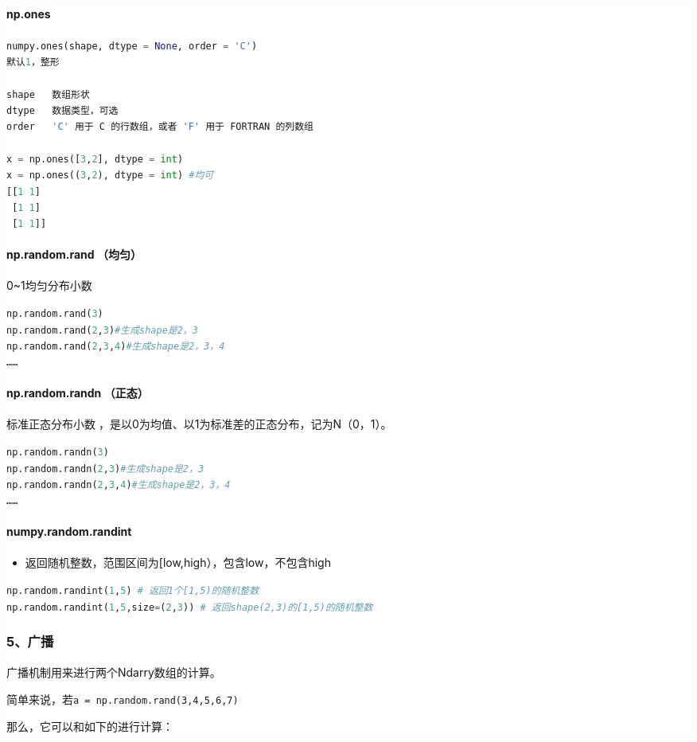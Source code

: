 #### np.ones

``` python
numpy.ones(shape, dtype = None, order = 'C')
默认1，整形

shape	数组形状
dtype	数据类型，可选
order	'C' 用于 C 的行数组，或者 'F' 用于 FORTRAN 的列数组

x = np.ones([3,2], dtype = int) 
x = np.ones((3,2), dtype = int) #均可
[[1 1]
 [1 1]
 [1 1]]
```

#### np.random.rand  （均匀）

0~1均匀分布小数

``` python
np.random.rand(3)
np.random.rand(2,3)#生成shape是2，3
np.random.rand(2,3,4)#生成shape是2，3，4
……
```

#### np.random.randn （正态）

标准正态分布小数 ，是以0为均值、以1为标准差的正态分布，记为N（0，1）。

``` python
np.random.randn(3)
np.random.randn(2,3)#生成shape是2，3
np.random.randn(2,3,4)#生成shape是2，3，4
……
```

#### numpy.random.randint

- 返回随机整数，范围区间为[low,high），包含low，不包含high

``` python
np.random.randint(1,5) # 返回1个[1,5)的随机整数
np.random.randint(1,5,size=(2,3)) # 返回shape(2,3)的[1,5)的随机整数
```



### 5、广播

广播机制用来进行两个Ndarry数组的计算。

简单来说，若`a = np.random.rand(3,4,5,6,7)`

那么，它可以和如下的进行计算：
